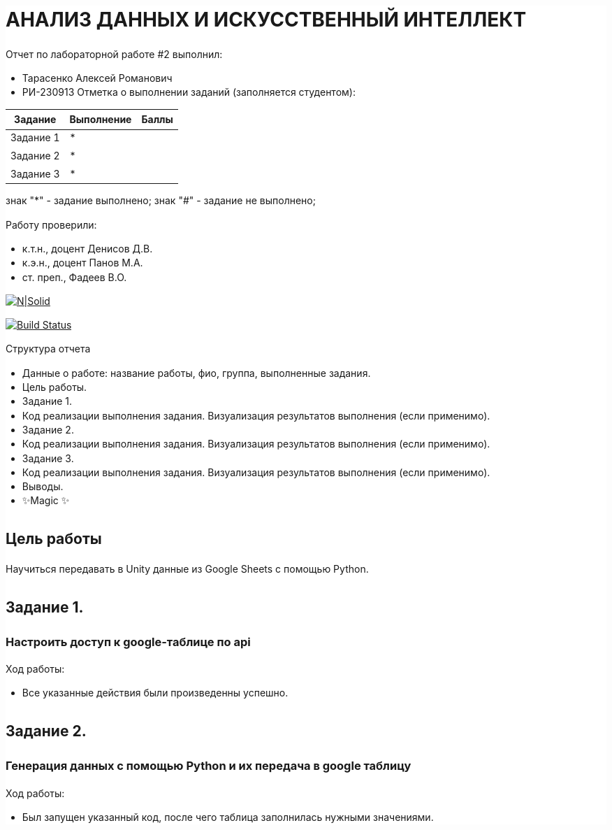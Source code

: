 # АНАЛИЗ ДАННЫХ И ИСКУССТВЕННЫЙ ИНТЕЛЛЕКТ
Отчет по лабораторной работе #2 выполнил:
- Тарасенко Алексей Романович
- РИ-230913
Отметка о выполнении заданий (заполняется студентом):

| Задание | Выполнение | Баллы |
| ------ | ------ | ------ |
| Задание 1 | * |  |
| Задание 2 | * |  |
| Задание 3 | * |  |

знак "*" - задание выполнено; знак "#" - задание не выполнено;

Работу проверили:
- к.т.н., доцент Денисов Д.В.
- к.э.н., доцент Панов М.А.
- ст. преп., Фадеев В.О.

[![N|Solid](https://cldup.com/dTxpPi9lDf.thumb.png)](https://nodesource.com/products/nsolid)

[![Build Status](https://travis-ci.org/joemccann/dillinger.svg?branch=master)](https://travis-ci.org/joemccann/dillinger)

Структура отчета

- Данные о работе: название работы, фио, группа, выполненные задания.
- Цель работы.
- Задание 1.
- Код реализации выполнения задания. Визуализация результатов выполнения (если применимо).
- Задание 2.
- Код реализации выполнения задания. Визуализация результатов выполнения (если применимо).
- Задание 3.
- Код реализации выполнения задания. Визуализация результатов выполнения (если применимо).
- Выводы.
- ✨Magic ✨

## Цель работы
Научиться передавать в Unity данные из Google Sheets с помощью Python.

## Задание 1. 
###  Настроить доступ к google-таблице по api
Ход работы:
- Все указанные действия были произведенны успешно.

## Задание 2. 
### Генерация данных с помощью Python и их передача в google таблицу
Ход работы:
- Был запущен указанный код, после чего таблица заполнилась нужными значениями.
